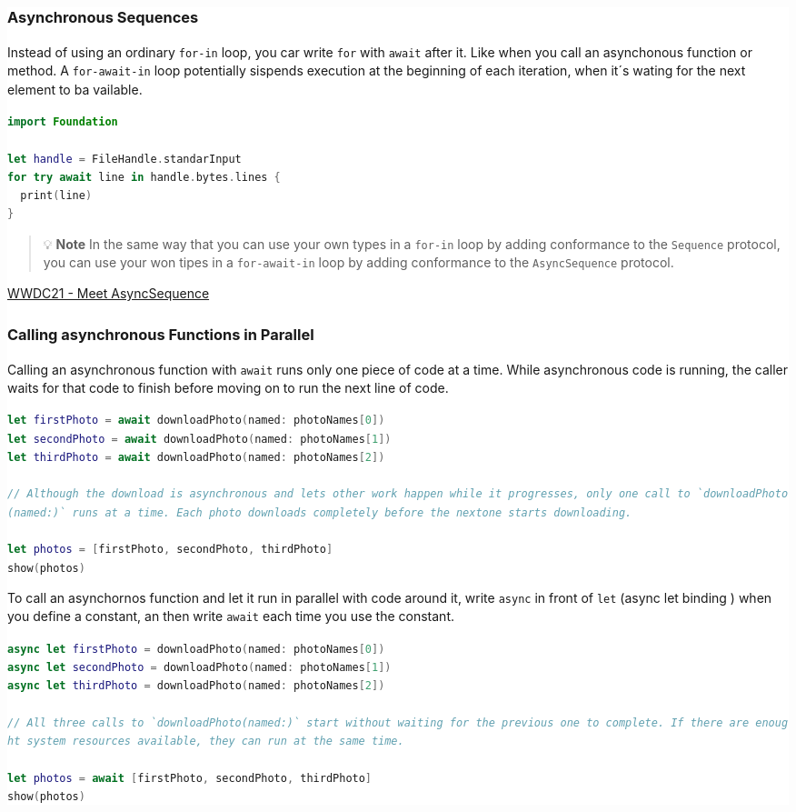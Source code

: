 

### Asynchronous Sequences

Instead of using an ordinary `for-in` loop, you car write `for` with `await` after it. Like when you call an asynchonous function or method. A `for-await-in` loop potentially sispends execution at the beginning of each iteration, when it´s wating for the next element to ba vailable.

```swift
import Foundation

let handle = FileHandle.standarInput
for try await line in handle.bytes.lines {
  print(line)
}
```

> :bulb: **Note**
> In the same way that you can use your own types in a `for-in` loop by adding conformance to the `Sequence` protocol, you can use your won tipes in a `for-await-in` loop by adding conformance to the `AsyncSequence` protocol.

[WWDC21 - Meet AsyncSequence](https://developer.apple.com/videos/play/wwdc2021/10058)



### Calling asynchronous Functions in Parallel

Calling an asynchronous function with `await` runs only one piece of code at a time. While asynchronous code is running, the caller waits for that code to finish before moving on to run the next line of code.

```swift
let firstPhoto = await downloadPhoto(named: photoNames[0])
let secondPhoto = await downloadPhoto(named: photoNames[1])
let thirdPhoto = await downloadPhoto(named: photoNames[2])

// Although the download is asynchronous and lets other work happen while it progresses, only one call to `downloadPhoto(named:)` runs at a time. Each photo downloads completely before the nextone starts downloading. 

let photos = [firstPhoto, secondPhoto, thirdPhoto]
show(photos)
```

To call an asynchornos function and let it run in parallel with code around it, write `async` in front of `let` (async let binding ) when you define a constant, an then write `await` each time you use the constant.

```swift
async let firstPhoto = downloadPhoto(named: photoNames[0])
async let secondPhoto = downloadPhoto(named: photoNames[1])
async let thirdPhoto = downloadPhoto(named: photoNames[2])

// All three calls to `downloadPhoto(named:)` start without waiting for the previous one to complete. If there are enought system resources available, they can run at the same time.

let photos = await [firstPhoto, secondPhoto, thirdPhoto]
show(photos)
```
